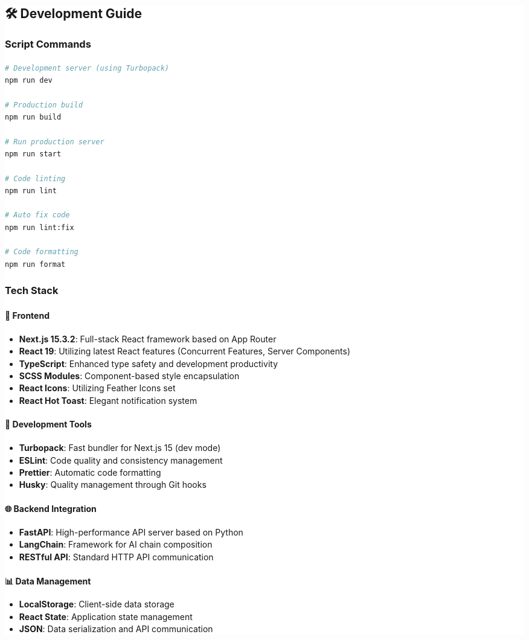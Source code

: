 ## 🛠️ Development Guide

### Script Commands

```bash
# Development server (using Turbopack)
npm run dev

# Production build
npm run build

# Run production server
npm run start

# Code linting
npm run lint

# Auto fix code
npm run lint:fix

# Code formatting
npm run format
```

### Tech Stack

#### 🎨 **Frontend**

- **Next.js 15.3.2**: Full-stack React framework based on App Router
- **React 19**: Utilizing latest React features (Concurrent Features, Server Components)
- **TypeScript**: Enhanced type safety and development productivity
- **SCSS Modules**: Component-based style encapsulation
- **React Icons**: Utilizing Feather Icons set
- **React Hot Toast**: Elegant notification system

#### 🔧 **Development Tools**

- **Turbopack**: Fast bundler for Next.js 15 (dev mode)
- **ESLint**: Code quality and consistency management
- **Prettier**: Automatic code formatting
- **Husky**: Quality management through Git hooks

#### 🌐 **Backend Integration**

- **FastAPI**: High-performance API server based on Python
- **LangChain**: Framework for AI chain composition
- **RESTful API**: Standard HTTP API communication

#### 📊 **Data Management**

- **LocalStorage**: Client-side data storage
- **React State**: Application state management
- **JSON**: Data serialization and API communication
